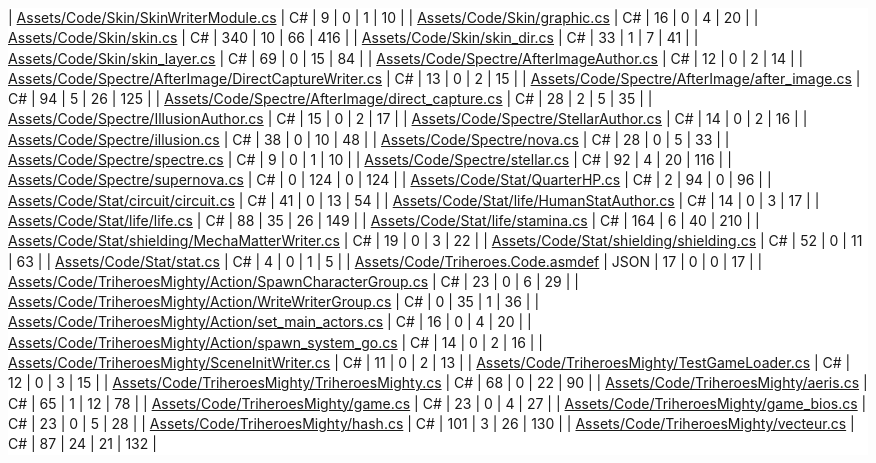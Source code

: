 | [Assets/Code/Skin/SkinWriterModule.cs](/Assets/Code/Skin/SkinWriterModule.cs) | C# | 9 | 0 | 1 | 10 |
| [Assets/Code/Skin/graphic.cs](/Assets/Code/Skin/graphic.cs) | C# | 16 | 0 | 4 | 20 |
| [Assets/Code/Skin/skin.cs](/Assets/Code/Skin/skin.cs) | C# | 340 | 10 | 66 | 416 |
| [Assets/Code/Skin/skin\_dir.cs](/Assets/Code/Skin/skin_dir.cs) | C# | 33 | 1 | 7 | 41 |
| [Assets/Code/Skin/skin\_layer.cs](/Assets/Code/Skin/skin_layer.cs) | C# | 69 | 0 | 15 | 84 |
| [Assets/Code/Spectre/AfterImageAuthor.cs](/Assets/Code/Spectre/AfterImageAuthor.cs) | C# | 12 | 0 | 2 | 14 |
| [Assets/Code/Spectre/AfterImage/DirectCaptureWriter.cs](/Assets/Code/Spectre/AfterImage/DirectCaptureWriter.cs) | C# | 13 | 0 | 2 | 15 |
| [Assets/Code/Spectre/AfterImage/after\_image.cs](/Assets/Code/Spectre/AfterImage/after_image.cs) | C# | 94 | 5 | 26 | 125 |
| [Assets/Code/Spectre/AfterImage/direct\_capture.cs](/Assets/Code/Spectre/AfterImage/direct_capture.cs) | C# | 28 | 2 | 5 | 35 |
| [Assets/Code/Spectre/IllusionAuthor.cs](/Assets/Code/Spectre/IllusionAuthor.cs) | C# | 15 | 0 | 2 | 17 |
| [Assets/Code/Spectre/StellarAuthor.cs](/Assets/Code/Spectre/StellarAuthor.cs) | C# | 14 | 0 | 2 | 16 |
| [Assets/Code/Spectre/illusion.cs](/Assets/Code/Spectre/illusion.cs) | C# | 38 | 0 | 10 | 48 |
| [Assets/Code/Spectre/nova.cs](/Assets/Code/Spectre/nova.cs) | C# | 28 | 0 | 5 | 33 |
| [Assets/Code/Spectre/spectre.cs](/Assets/Code/Spectre/spectre.cs) | C# | 9 | 0 | 1 | 10 |
| [Assets/Code/Spectre/stellar.cs](/Assets/Code/Spectre/stellar.cs) | C# | 92 | 4 | 20 | 116 |
| [Assets/Code/Spectre/supernova.cs](/Assets/Code/Spectre/supernova.cs) | C# | 0 | 124 | 0 | 124 |
| [Assets/Code/Stat/QuarterHP.cs](/Assets/Code/Stat/QuarterHP.cs) | C# | 2 | 94 | 0 | 96 |
| [Assets/Code/Stat/circuit/circuit.cs](/Assets/Code/Stat/circuit/circuit.cs) | C# | 41 | 0 | 13 | 54 |
| [Assets/Code/Stat/life/HumanStatAuthor.cs](/Assets/Code/Stat/life/HumanStatAuthor.cs) | C# | 14 | 0 | 3 | 17 |
| [Assets/Code/Stat/life/life.cs](/Assets/Code/Stat/life/life.cs) | C# | 88 | 35 | 26 | 149 |
| [Assets/Code/Stat/life/stamina.cs](/Assets/Code/Stat/life/stamina.cs) | C# | 164 | 6 | 40 | 210 |
| [Assets/Code/Stat/shielding/MechaMatterWriter.cs](/Assets/Code/Stat/shielding/MechaMatterWriter.cs) | C# | 19 | 0 | 3 | 22 |
| [Assets/Code/Stat/shielding/shielding.cs](/Assets/Code/Stat/shielding/shielding.cs) | C# | 52 | 0 | 11 | 63 |
| [Assets/Code/Stat/stat.cs](/Assets/Code/Stat/stat.cs) | C# | 4 | 0 | 1 | 5 |
| [Assets/Code/Triheroes.Code.asmdef](/Assets/Code/Triheroes.Code.asmdef) | JSON | 17 | 0 | 0 | 17 |
| [Assets/Code/TriheroesMighty/Action/SpawnCharacterGroup.cs](/Assets/Code/TriheroesMighty/Action/SpawnCharacterGroup.cs) | C# | 23 | 0 | 6 | 29 |
| [Assets/Code/TriheroesMighty/Action/WriteWriterGroup.cs](/Assets/Code/TriheroesMighty/Action/WriteWriterGroup.cs) | C# | 0 | 35 | 1 | 36 |
| [Assets/Code/TriheroesMighty/Action/set\_main\_actors.cs](/Assets/Code/TriheroesMighty/Action/set_main_actors.cs) | C# | 16 | 0 | 4 | 20 |
| [Assets/Code/TriheroesMighty/Action/spawn\_system\_go.cs](/Assets/Code/TriheroesMighty/Action/spawn_system_go.cs) | C# | 14 | 0 | 2 | 16 |
| [Assets/Code/TriheroesMighty/SceneInitWriter.cs](/Assets/Code/TriheroesMighty/SceneInitWriter.cs) | C# | 11 | 0 | 2 | 13 |
| [Assets/Code/TriheroesMighty/TestGameLoader.cs](/Assets/Code/TriheroesMighty/TestGameLoader.cs) | C# | 12 | 0 | 3 | 15 |
| [Assets/Code/TriheroesMighty/TriheroesMighty.cs](/Assets/Code/TriheroesMighty/TriheroesMighty.cs) | C# | 68 | 0 | 22 | 90 |
| [Assets/Code/TriheroesMighty/aeris.cs](/Assets/Code/TriheroesMighty/aeris.cs) | C# | 65 | 1 | 12 | 78 |
| [Assets/Code/TriheroesMighty/game.cs](/Assets/Code/TriheroesMighty/game.cs) | C# | 23 | 0 | 4 | 27 |
| [Assets/Code/TriheroesMighty/game\_bios.cs](/Assets/Code/TriheroesMighty/game_bios.cs) | C# | 23 | 0 | 5 | 28 |
| [Assets/Code/TriheroesMighty/hash.cs](/Assets/Code/TriheroesMighty/hash.cs) | C# | 101 | 3 | 26 | 130 |
| [Assets/Code/TriheroesMighty/vecteur.cs](/Assets/Code/TriheroesMighty/vecteur.cs) | C# | 87 | 24 | 21 | 132 |
